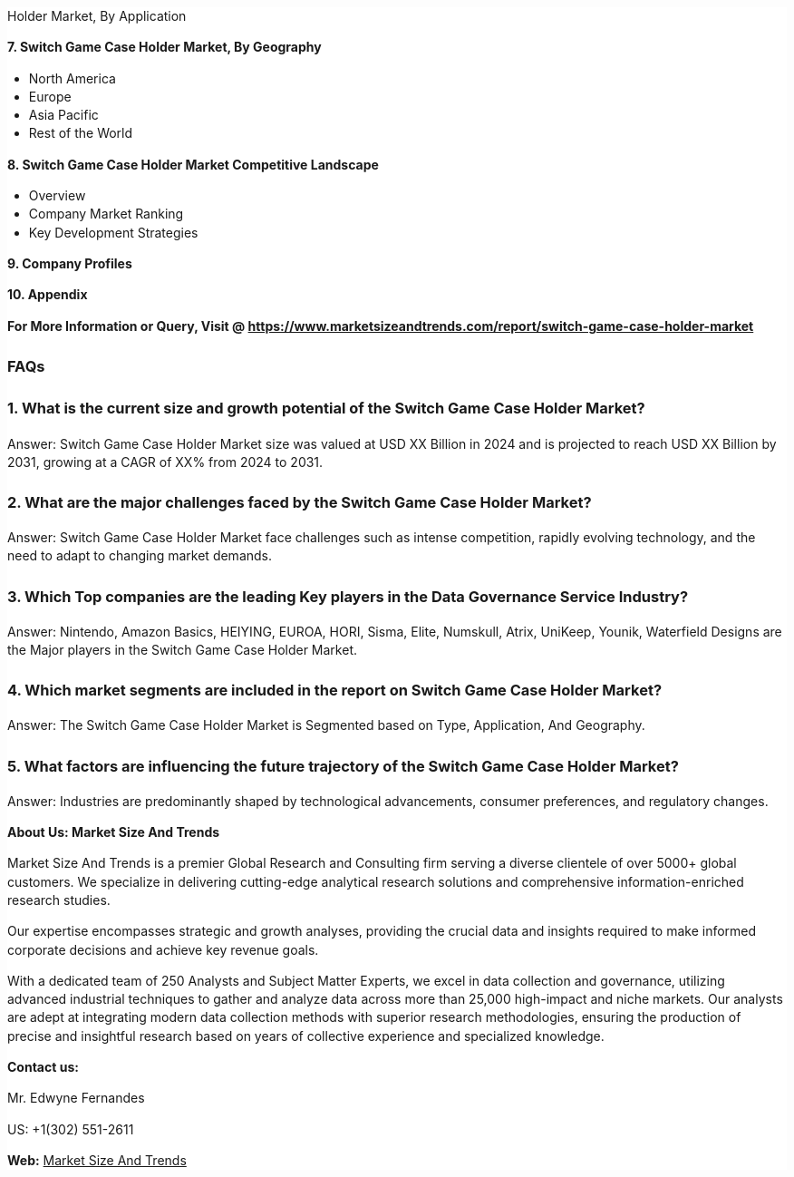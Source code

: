 Holder Market, By Application</span></strong></p></div><div class="" data-test-id=""><p><strong><span class="">7. Switch Game Case Holder Market, By Geography</span></strong></p></div><div class="" data-test-id=""><ul><li><span class="">North America</span></li><li><span class="">Europe</span></li><li><span class="">Asia Pacific</span></li><li><span class="">Rest of the World</span></li></ul></div><div class="" data-test-id=""><p><strong><span class="">8. Switch Game Case Holder Market Competitive Landscape</span></strong></p></div><div class="" data-test-id=""><ul><li><span class="">Overview</span></li><li><span class="">Company Market Ranking</span></li><li><span class="">Key Development Strategies</span></li></ul></div><div class="" data-test-id=""><p><strong><span class="">9. Company Profiles</span></strong></p></div><div class="" data-test-id=""><p><strong><span class="">10. Appendix</span></strong></p></div><div class="" data-test-id=""><p><strong><span class="">For More Information or Query, Visit @ <a href="https://www.marketsizeandtrends.com/report/switch-game-case-holder-market" target="_blank">https://www.marketsizeandtrends.com/report/switch-game-case-holder-market</a></span></strong></p></div><div class="" data-test-id=""><div class="article-main__content" data-test-id="publishing-text-block"><h3><strong><span class="">FAQs</span></strong></h3></div><div class="article-main__content" data-test-id="publishing-text-block"><h3><span class="">1. What is the current size and growth potential of the Switch Game Case Holder Market?</span></h3></div><div class="article-main__content" data-test-id="publishing-text-block"><p><span class="font-[700]">Answer</span><span class="">: Switch Game Case Holder Market size was valued at USD XX Billion in 2024 and is projected to reach USD XX Billion by 2031, growing at a CAGR of XX% from 2024 to 2031.</span></p></div><div class="article-main__content" data-test-id="publishing-text-block"><h3><span class="">2. What are the major challenges faced by the Switch Game Case Holder Market?</span></h3></div><div class="article-main__content" data-test-id="publishing-text-block"><p><span class="font-[700]">Answer</span><span class="">: Switch Game Case Holder Market face challenges such as intense competition, rapidly evolving technology, and the need to adapt to changing market demands.</span></p></div><div class="article-main__content" data-test-id="publishing-text-block"><h3><span class="">3. Which Top companies are the leading Key players in the Data Governance Service Industry?</span></h3></div><div class="article-main__content" data-test-id="publishing-text-block"><p><span class="font-[700]">Answer</span><span class="">: Nintendo, Amazon Basics, HEIYING, EUROA, HORI, Sisma, Elite, Numskull, Atrix, UniKeep, Younik, Waterfield Designs are the Major players in the Switch Game Case Holder Market.</span></p></div><div class="article-main__content" data-test-id="publishing-text-block"><h3><span class="">4. Which market segments are included in the report on Switch Game Case Holder Market?</span></h3></div><div class="article-main__content" data-test-id="publishing-text-block"><p><span class="font-[700]">Answer</span><span class="">: The Switch Game Case Holder Market is Segmented based on Type, Application, And Geography.</span></p></div><div class="article-main__content" data-test-id="publishing-text-block"><h3><span class="">5. What factors are influencing the future trajectory of the Switch Game Case Holder Market?</span></h3></div><div class="article-main__content" data-test-id="publishing-text-block"><p><span class="font-[700]">Answer:</span><span class="">&nbsp;Industries are predominantly shaped by technological advancements, consumer preferences, and regulatory changes.</span></p></div><p><strong><span class="">About Us: Market Size And Trends</span></strong></p></div><div class="" data-test-id=""><p><span class="">Market Size And Trends is a premier Global Research and Consulting firm serving a diverse clientele of over 5000+ global customers. We specialize in delivering cutting-edge analytical research solutions and comprehensive information-enriched research studies.</span></p></div><div class="" data-test-id=""><p><span class="">Our expertise encompasses strategic and growth analyses, providing the crucial data and insights required to make informed corporate decisions and achieve key revenue goals.</span></p></div><div class="" data-test-id=""><p><span class="">With a dedicated team of 250 Analysts and Subject Matter Experts, we excel in data collection and governance, utilizing advanced industrial techniques to gather and analyze data across more than 25,000 high-impact and niche markets. Our analysts are adept at integrating modern data collection methods with superior research methodologies, ensuring the production of precise and insightful research based on years of collective experience and specialized knowledge.</span></p></div><div class="" data-test-id=""><p><strong><span class="">Contact us:</span></strong></p></div><div class="" data-test-id=""><p><span class="">Mr. Edwyne Fernandes</span></p></div><div class="" data-test-id=""><p><span class="">US: +1(302) 551-2611<br /></span></p><p><span class=""><strong>Web:</strong> <a href="https://www.marketsizeandtrends.com/" target="_blank">Market Size And Trends</a></span></p></div>
